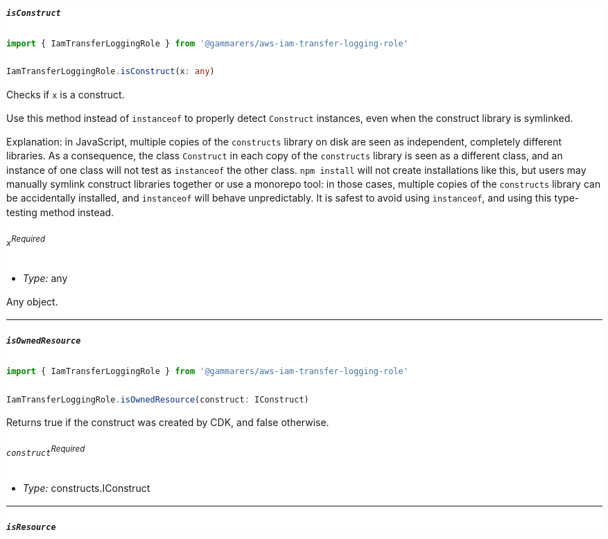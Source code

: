 ##### `isConstruct` <a name="isConstruct" id="@gammarers/aws-iam-transfer-logging-role.IamTransferLoggingRole.isConstruct"></a>

```typescript
import { IamTransferLoggingRole } from '@gammarers/aws-iam-transfer-logging-role'

IamTransferLoggingRole.isConstruct(x: any)
```

Checks if `x` is a construct.

Use this method instead of `instanceof` to properly detect `Construct`
instances, even when the construct library is symlinked.

Explanation: in JavaScript, multiple copies of the `constructs` library on
disk are seen as independent, completely different libraries. As a
consequence, the class `Construct` in each copy of the `constructs` library
is seen as a different class, and an instance of one class will not test as
`instanceof` the other class. `npm install` will not create installations
like this, but users may manually symlink construct libraries together or
use a monorepo tool: in those cases, multiple copies of the `constructs`
library can be accidentally installed, and `instanceof` will behave
unpredictably. It is safest to avoid using `instanceof`, and using
this type-testing method instead.

###### `x`<sup>Required</sup> <a name="x" id="@gammarers/aws-iam-transfer-logging-role.IamTransferLoggingRole.isConstruct.parameter.x"></a>

- *Type:* any

Any object.

---

##### `isOwnedResource` <a name="isOwnedResource" id="@gammarers/aws-iam-transfer-logging-role.IamTransferLoggingRole.isOwnedResource"></a>

```typescript
import { IamTransferLoggingRole } from '@gammarers/aws-iam-transfer-logging-role'

IamTransferLoggingRole.isOwnedResource(construct: IConstruct)
```

Returns true if the construct was created by CDK, and false otherwise.

###### `construct`<sup>Required</sup> <a name="construct" id="@gammarers/aws-iam-transfer-logging-role.IamTransferLoggingRole.isOwnedResource.parameter.construct"></a>

- *Type:* constructs.IConstruct

---

##### `isResource` <a name="isResource" id="@gammarers/aws-iam-transfer-logging-role.IamTransferLoggingRole.isResource"></a>
